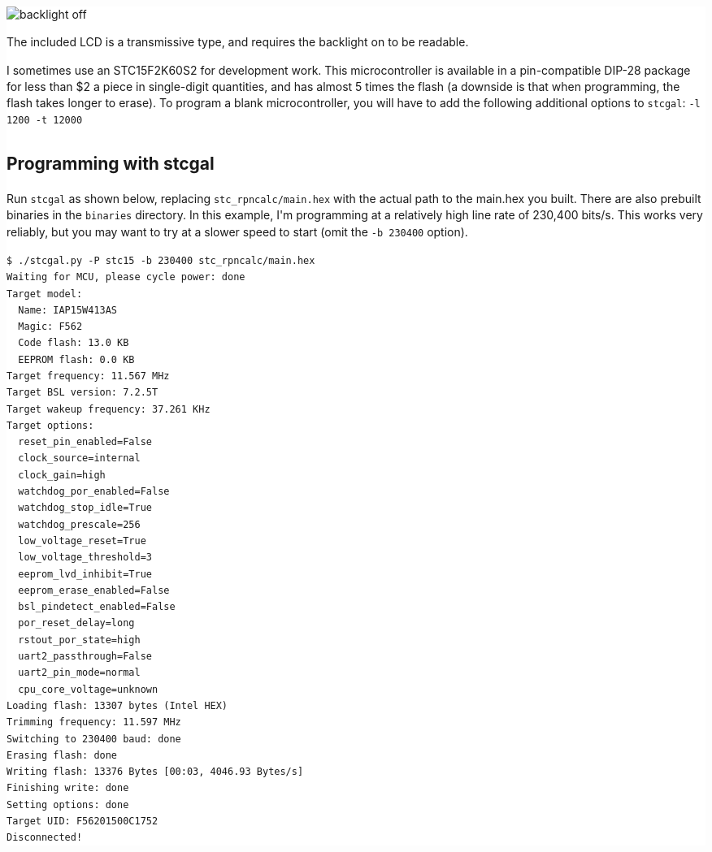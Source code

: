 ![backlight off](./no_backlight.jpg)

The included LCD is a transmissive type, and requires the backlight on to be readable.

I sometimes use an STC15F2K60S2 for development work. This microcontroller is available in a pin-compatible DIP-28 package for less than $2 a piece in single-digit quantities, and has almost 5 times the flash (a downside is that when programming, the flash takes longer to erase). To program a blank microcontroller, you will have to add the following additional options to `stcgal`: `-l 1200 -t 12000`

## Programming with stcgal

Run `stcgal` as shown below, replacing `stc_rpncalc/main.hex` with the actual path to the main.hex you built. There are also prebuilt binaries in the `binaries` directory. In this example, I'm programming at a relatively high line rate of 230,400 bits/s. This works very reliably, but you may want to try at a slower speed to start (omit the `-b 230400` option).

~~~~
$ ./stcgal.py -P stc15 -b 230400 stc_rpncalc/main.hex
Waiting for MCU, please cycle power: done
Target model:
  Name: IAP15W413AS
  Magic: F562
  Code flash: 13.0 KB
  EEPROM flash: 0.0 KB
Target frequency: 11.567 MHz
Target BSL version: 7.2.5T
Target wakeup frequency: 37.261 KHz
Target options:
  reset_pin_enabled=False
  clock_source=internal
  clock_gain=high
  watchdog_por_enabled=False
  watchdog_stop_idle=True
  watchdog_prescale=256
  low_voltage_reset=True
  low_voltage_threshold=3
  eeprom_lvd_inhibit=True
  eeprom_erase_enabled=False
  bsl_pindetect_enabled=False
  por_reset_delay=long
  rstout_por_state=high
  uart2_passthrough=False
  uart2_pin_mode=normal
  cpu_core_voltage=unknown
Loading flash: 13307 bytes (Intel HEX)
Trimming frequency: 11.597 MHz
Switching to 230400 baud: done
Erasing flash: done
Writing flash: 13376 Bytes [00:03, 4046.93 Bytes/s]
Finishing write: done
Setting options: done
Target UID: F56201500C1752
Disconnected!
~~~~
